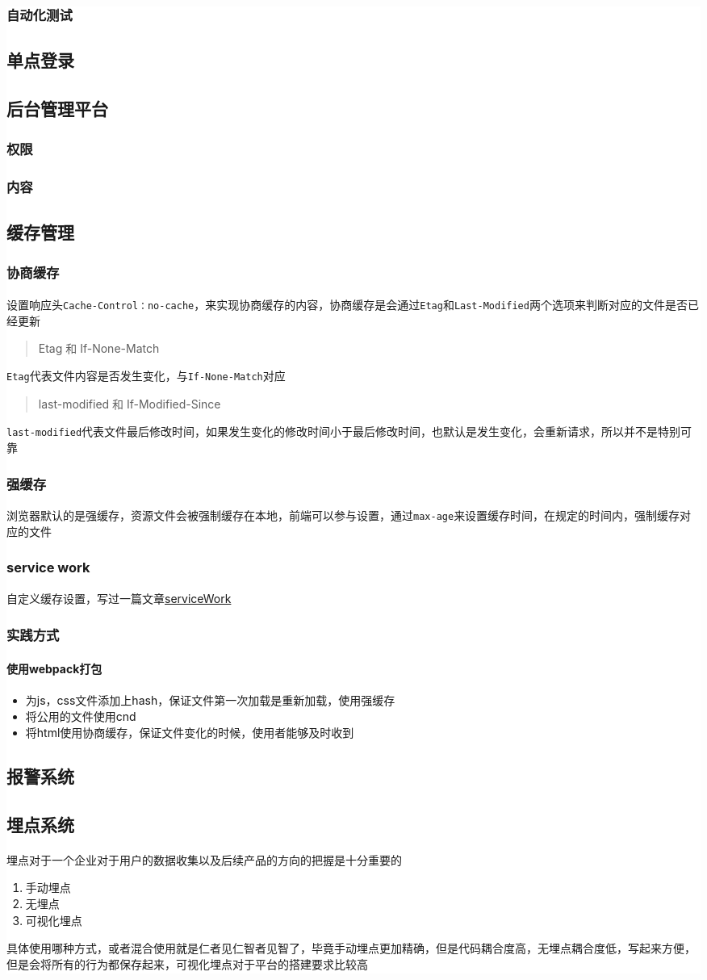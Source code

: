 ### 自动化测试

## 单点登录

## 后台管理平台

### 权限

### 内容

## 缓存管理

### 协商缓存

设置响应头`Cache-Control：no-cache`，来实现协商缓存的内容，协商缓存是会通过`Etag`和`Last-Modified`两个选项来判断对应的文件是否已经更新

> Etag 和 If-None-Match

`Etag`代表文件内容是否发生变化，与`If-None-Match`对应

> last-modified 和 If-Modified-Since

`last-modified`代表文件最后修改时间，如果发生变化的修改时间小于最后修改时间，也默认是发生变化，会重新请求，所以并不是特别可靠

### 强缓存

浏览器默认的是强缓存，资源文件会被强制缓存在本地，前端可以参与设置，通过`max-age`来设置缓存时间，在规定的时间内，强制缓存对应的文件

### service work

自定义缓存设置，写过一篇文章[serviceWork](/other/pwa)

### 实践方式

#### 使用webpack打包

- 为js，css文件添加上hash，保证文件第一次加载是重新加载，使用强缓存
- 将公用的文件使用cnd
- 将html使用协商缓存，保证文件变化的时候，使用者能够及时收到

## 报警系统

## 埋点系统

埋点对于一个企业对于用户的数据收集以及后续产品的方向的把握是十分重要的

1. 手动埋点
2. 无埋点
3. 可视化埋点

具体使用哪种方式，或者混合使用就是仁者见仁智者见智了，毕竟手动埋点更加精确，但是代码耦合度高，无埋点耦合度低，写起来方便，但是会将所有的行为都保存起来，可视化埋点对于平台的搭建要求比较高
